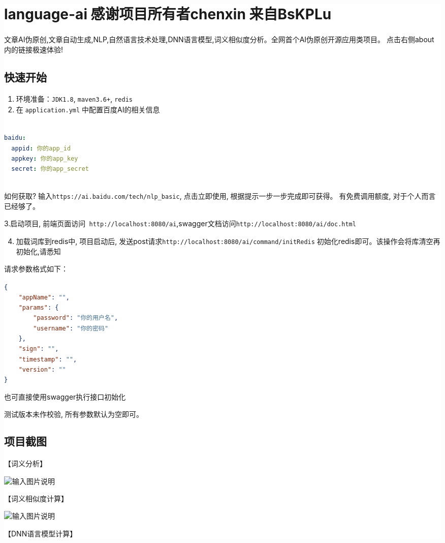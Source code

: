 # language-ai 感谢项目所有者chenxin 来自BsKPLu
文章AI伪原创,文章自动生成,NLP,自然语言技术处理,DNN语言模型,词义相似度分析。全网首个AI伪原创开源应用类项目。
点击右侧about内的链接极速体验!
## 快速开始
1. 环境准备：`JDK1.8`, `maven3.6+`, `redis`
2. 在 `application.yml` 中配置百度AI的相关信息
```yaml

baidu:
  appid: 你的app_id
  appkey: 你的app_key
  secret: 你的app_secret
  
```
如何获取? 输入`https://ai.baidu.com/tech/nlp_basic`, 点击立即使用, 根据提示一步一步完成即可获得。
有免费调用额度, 对于个人而言已经够了。

3.启动项目, 前端页面访问` http://localhost:8080/ai`,swagger文档访问`http://localhost:8080/ai/doc.html`

4. 加载词库到redis中, 项目启动后, 发送post请求`http://localhost:8080/ai/command/initRedis` 初始化redis即可。该操作会将库清空再初始化,请悉知

请求参数格式如下：
```json
{
	"appName": "",
	"params": {
		"password": "你的用户名",
		"username": "你的密码"
	},
	"sign": "",
	"timestamp": "",
	"version": ""
}
```
也可直接使用swagger执行接口初始化


测试版本未作校验, 所有参数默认为空即可。

## 项目截图

【词义分析】

![输入图片说明](https://images.gitee.com/uploads/images/2020/0927/191620_ba156fb1_1865362.png "analyse.png")

【词义相似度计算】

![输入图片说明](https://images.gitee.com/uploads/images/2020/0927/191628_5664dc36_1865362.png "similar.png")

【DNN语言模型计算】
